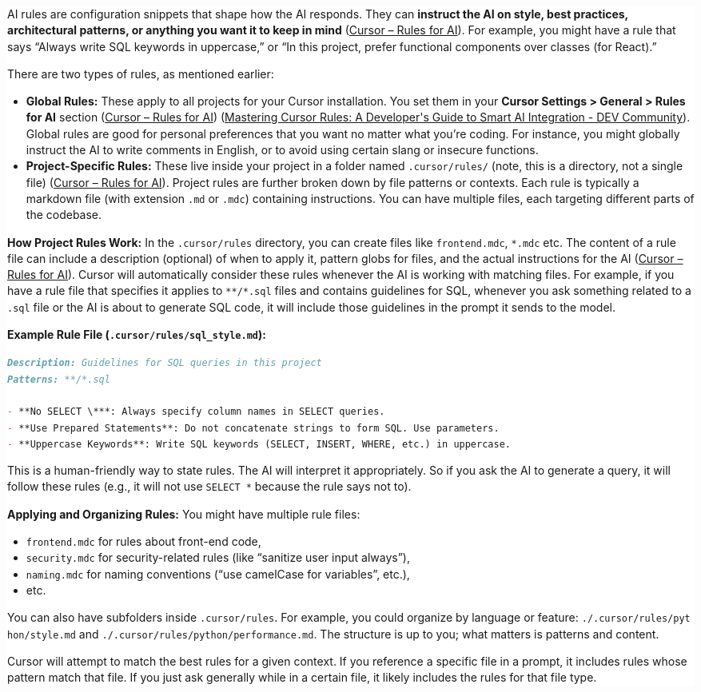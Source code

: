 AI rules are configuration snippets that shape how the AI responds. They can **instruct the AI on style, best practices, architectural patterns, or anything you want it to keep in mind** ([Cursor – Rules for AI](https://docs.cursor.com/context/rules-for-ai#:~:text=Using%20rules%20in%20Cursor%20you,a%20system%20prompt%20for%20LLMs)). For example, you might have a rule that says “Always write SQL keywords in uppercase,” or “In this project, prefer functional components over classes (for React).”

There are two types of rules, as mentioned earlier:

- **Global Rules:** These apply to all projects for your Cursor installation. You set them in your **Cursor Settings > General > Rules for AI** section ([Cursor – Rules for AI](https://docs.cursor.com/context/rules-for-ai#:~:text=Global%20Rules)) ([Mastering Cursor Rules: A Developer's Guide to Smart AI Integration - DEV Community](https://dev.to/dpaluy/mastering-cursor-rules-a-developers-guide-to-smart-ai-integration-1k65#:~:text=1)). Global rules are good for personal preferences that you want no matter what you’re coding. For instance, you might globally instruct the AI to write comments in English, or to avoid using certain slang or insecure functions.
- **Project-Specific Rules:** These live inside your project in a folder named `.cursor/rules/` (note, this is a directory, not a single file) ([Cursor – Rules for AI](https://docs.cursor.com/context/rules-for-ai#:~:text=Project%20rules%20offer%20a%20powerful,different%20parts%20of%20your%20project)). Project rules are further broken down by file patterns or contexts. Each rule is typically a markdown file (with extension `.md` or `.mdc`) containing instructions. You can have multiple files, each targeting different parts of the codebase.

**How Project Rules Work:** In the `.cursor/rules` directory, you can create files like `frontend.mdc`, `*.mdc` etc. The content of a rule file can include a description (optional) of when to apply it, pattern globs for files, and the actual instructions for the AI ([Cursor – Rules for AI](https://docs.cursor.com/context/rules-for-ai#:~:text=Here%E2%80%99s%20how%20they%20work)). Cursor will automatically consider these rules whenever the AI is working with matching files. For example, if you have a rule file that specifies it applies to `**/*.sql` files and contains guidelines for SQL, whenever you ask something related to a `.sql` file or the AI is about to generate SQL code, it will include those guidelines in the prompt it sends to the model.

**Example Rule File (`.cursor/rules/sql_style.md`):**
```markdown
Description: Guidelines for SQL queries in this project
Patterns: **/*.sql

- **No SELECT \***: Always specify column names in SELECT queries.
- **Use Prepared Statements**: Do not concatenate strings to form SQL. Use parameters.
- **Uppercase Keywords**: Write SQL keywords (SELECT, INSERT, WHERE, etc.) in uppercase.
```
This is a human-friendly way to state rules. The AI will interpret it appropriately. So if you ask the AI to generate a query, it will follow these rules (e.g., it will not use `SELECT *` because the rule says not to).

**Applying and Organizing Rules:** You might have multiple rule files:
- `frontend.mdc` for rules about front-end code,
- `security.mdc` for security-related rules (like “sanitize user input always”),
- `naming.mdc` for naming conventions (“use camelCase for variables”, etc.),
- etc.

You can also have subfolders inside `.cursor/rules`. For example, you could organize by language or feature: `./.cursor/rules/python/style.md` and `./.cursor/rules/python/performance.md`. The structure is up to you; what matters is patterns and content.

Cursor will attempt to match the best rules for a given context. If you reference a specific file in a prompt, it includes rules whose pattern match that file. If you just ask generally while in a certain file, it likely includes the rules for that file type.
